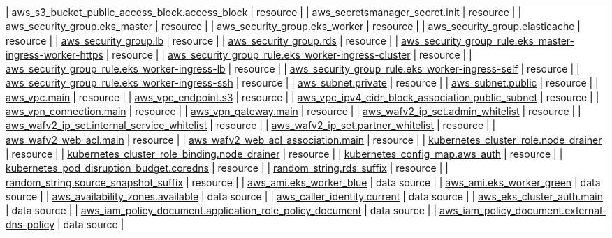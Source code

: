 | [aws_s3_bucket_public_access_block.access_block](https://registry.terraform.io/providers/hashicorp/aws/latest/docs/resources/s3_bucket_public_access_block) | resource |
| [aws_secretsmanager_secret.init](https://registry.terraform.io/providers/hashicorp/aws/latest/docs/resources/secretsmanager_secret) | resource |
| [aws_security_group.eks_master](https://registry.terraform.io/providers/hashicorp/aws/latest/docs/resources/security_group) | resource |
| [aws_security_group.eks_worker](https://registry.terraform.io/providers/hashicorp/aws/latest/docs/resources/security_group) | resource |
| [aws_security_group.elasticache](https://registry.terraform.io/providers/hashicorp/aws/latest/docs/resources/security_group) | resource |
| [aws_security_group.lb](https://registry.terraform.io/providers/hashicorp/aws/latest/docs/resources/security_group) | resource |
| [aws_security_group.rds](https://registry.terraform.io/providers/hashicorp/aws/latest/docs/resources/security_group) | resource |
| [aws_security_group_rule.eks_master-ingress-worker-https](https://registry.terraform.io/providers/hashicorp/aws/latest/docs/resources/security_group_rule) | resource |
| [aws_security_group_rule.eks_worker-ingress-cluster](https://registry.terraform.io/providers/hashicorp/aws/latest/docs/resources/security_group_rule) | resource |
| [aws_security_group_rule.eks_worker-ingress-lb](https://registry.terraform.io/providers/hashicorp/aws/latest/docs/resources/security_group_rule) | resource |
| [aws_security_group_rule.eks_worker-ingress-self](https://registry.terraform.io/providers/hashicorp/aws/latest/docs/resources/security_group_rule) | resource |
| [aws_security_group_rule.eks_worker-ingress-ssh](https://registry.terraform.io/providers/hashicorp/aws/latest/docs/resources/security_group_rule) | resource |
| [aws_subnet.private](https://registry.terraform.io/providers/hashicorp/aws/latest/docs/resources/subnet) | resource |
| [aws_subnet.public](https://registry.terraform.io/providers/hashicorp/aws/latest/docs/resources/subnet) | resource |
| [aws_vpc.main](https://registry.terraform.io/providers/hashicorp/aws/latest/docs/resources/vpc) | resource |
| [aws_vpc_endpoint.s3](https://registry.terraform.io/providers/hashicorp/aws/latest/docs/resources/vpc_endpoint) | resource |
| [aws_vpc_ipv4_cidr_block_association.public_subnet](https://registry.terraform.io/providers/hashicorp/aws/latest/docs/resources/vpc_ipv4_cidr_block_association) | resource |
| [aws_vpn_connection.main](https://registry.terraform.io/providers/hashicorp/aws/latest/docs/resources/vpn_connection) | resource |
| [aws_vpn_gateway.main](https://registry.terraform.io/providers/hashicorp/aws/latest/docs/resources/vpn_gateway) | resource |
| [aws_wafv2_ip_set.admin_whitelist](https://registry.terraform.io/providers/hashicorp/aws/latest/docs/resources/wafv2_ip_set) | resource |
| [aws_wafv2_ip_set.internal_service_whitelist](https://registry.terraform.io/providers/hashicorp/aws/latest/docs/resources/wafv2_ip_set) | resource |
| [aws_wafv2_ip_set.partner_whitelist](https://registry.terraform.io/providers/hashicorp/aws/latest/docs/resources/wafv2_ip_set) | resource |
| [aws_wafv2_web_acl.main](https://registry.terraform.io/providers/hashicorp/aws/latest/docs/resources/wafv2_web_acl) | resource |
| [aws_wafv2_web_acl_association.main](https://registry.terraform.io/providers/hashicorp/aws/latest/docs/resources/wafv2_web_acl_association) | resource |
| [kubernetes_cluster_role.node_drainer](https://registry.terraform.io/providers/hashicorp/kubernetes/latest/docs/resources/cluster_role) | resource |
| [kubernetes_cluster_role_binding.node_drainer](https://registry.terraform.io/providers/hashicorp/kubernetes/latest/docs/resources/cluster_role_binding) | resource |
| [kubernetes_config_map.aws_auth](https://registry.terraform.io/providers/hashicorp/kubernetes/latest/docs/resources/config_map) | resource |
| [kubernetes_pod_disruption_budget.coredns](https://registry.terraform.io/providers/hashicorp/kubernetes/latest/docs/resources/pod_disruption_budget) | resource |
| [random_string.rds_suffix](https://registry.terraform.io/providers/hashicorp/random/latest/docs/resources/string) | resource |
| [random_string.source_snapshot_suffix](https://registry.terraform.io/providers/hashicorp/random/latest/docs/resources/string) | resource |
| [aws_ami.eks_worker_blue](https://registry.terraform.io/providers/hashicorp/aws/latest/docs/data-sources/ami) | data source |
| [aws_ami.eks_worker_green](https://registry.terraform.io/providers/hashicorp/aws/latest/docs/data-sources/ami) | data source |
| [aws_availability_zones.available](https://registry.terraform.io/providers/hashicorp/aws/latest/docs/data-sources/availability_zones) | data source |
| [aws_caller_identity.current](https://registry.terraform.io/providers/hashicorp/aws/latest/docs/data-sources/caller_identity) | data source |
| [aws_eks_cluster_auth.main](https://registry.terraform.io/providers/hashicorp/aws/latest/docs/data-sources/eks_cluster_auth) | data source |
| [aws_iam_policy_document.application_role_policy_document](https://registry.terraform.io/providers/hashicorp/aws/latest/docs/data-sources/iam_policy_document) | data source |
| [aws_iam_policy_document.external-dns-policy](https://registry.terraform.io/providers/hashicorp/aws/latest/docs/data-sources/iam_policy_document) | data source |